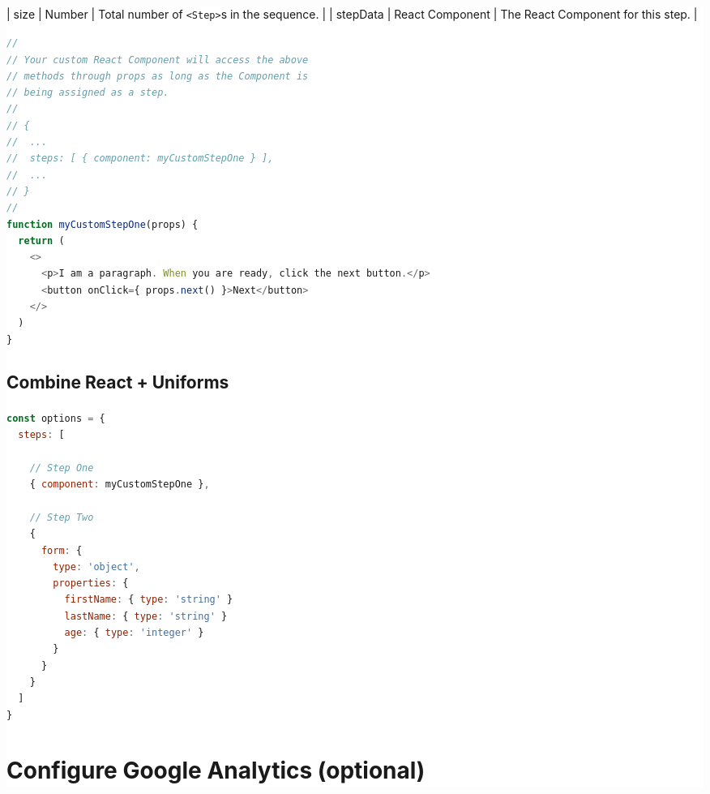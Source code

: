 |  size  |   Number  | Total number of `<Step>`s in the sequence. |
|  stepData  |   React Component  | The React Component for this step. |


```js
//
// Your custom React Component will access the above
// methods through props as long as the Component is
// being assigned as a step.
//
// {
//  ...
//  steps: [ { component: myCustomStepOne } ],
//  ...
// }
//
function myCustomStepOne(props) {
  return (
    <>
      <p>I am a paragraph. When you are ready, click the next button.</p>
      <button onClick={ props.next() }>Next</button>
    </>
  )
}
```

## Combine React + Uniforms
```js
const options = {
  steps: [

    // Step One
    { component: myCustomStepOne },

    // Step Two
    {
      form: {
        type: 'object',
        properties: {
          firstName: { type: 'string' }
          lastName: { type: 'string' }
          age: { type: 'integer' }
        }
      }
    }
  ]
}
```

# Configure Google Analytics (optional)
